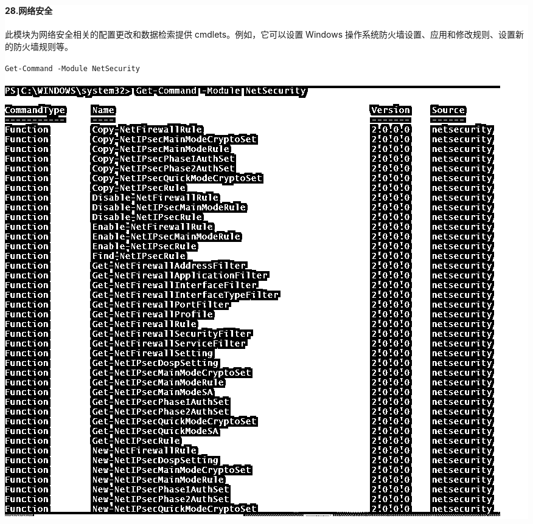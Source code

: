 

#### 28.网络安全

此模块为网络安全相关的配置更改和数据检索提供 cmdlets。例如，它可以设置 Windows 操作系统防火墙设置、应用和修改规则、设置新的防火墙规则等。

`Get-Command -Module NetSecurity`

![NetSecurity-1.29](img/5ccec75eb597412b3846f81f408231fb.png "NetSecurity-1.29")


